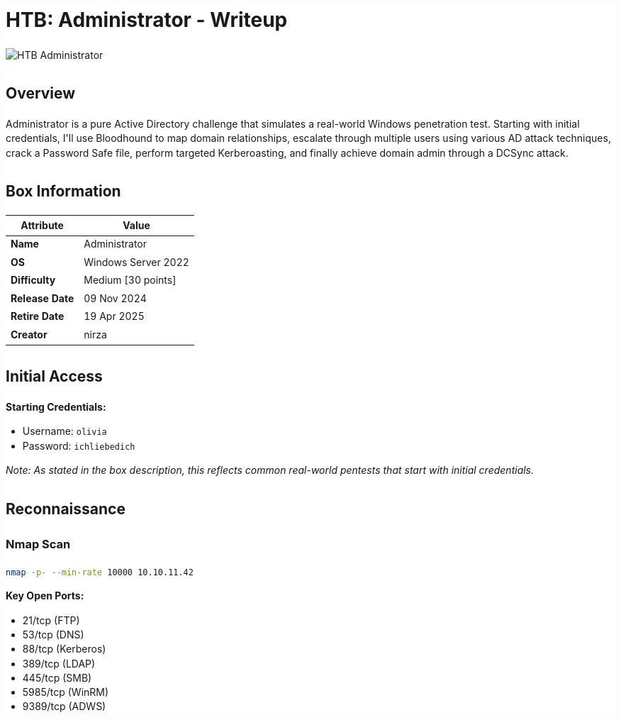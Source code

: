 # HTB: Administrator - Writeup

![HTB Administrator](https://labs.hackthebox.com/storage/avatars/9d232b1558b7543c7cb85f2774687363.png)


## Overview

Administrator is a pure Active Directory challenge that simulates a real-world Windows penetration test. Starting with initial credentials, I'll use Bloodhound to map domain relationships, escalate through multiple users using various AD attack techniques, crack a Password Safe file, perform targeted Kerberoasting, and finally achieve domain admin through a DCSync attack.

## Box Information

| Attribute | Value |
|-----------|-------|
| **Name** | Administrator |
| **OS** | Windows Server 2022 |
| **Difficulty** | Medium [30 points] |
| **Release Date** | 09 Nov 2024 |
| **Retire Date** | 19 Apr 2025 |
| **Creator** | nirza |

## Initial Access

**Starting Credentials:**
- Username: `olivia`
- Password: `ichliebedich`

*Note: As stated in the box description, this reflects common real-world pentests that start with initial credentials.*

## Reconnaissance

### Nmap Scan

```bash
nmap -p- --min-rate 10000 10.10.11.42
```

**Key Open Ports:**
- 21/tcp (FTP)
- 53/tcp (DNS)
- 88/tcp (Kerberos)
- 389/tcp (LDAP)
- 445/tcp (SMB)
- 5985/tcp (WinRM)
- 9389/tcp (ADWS)
